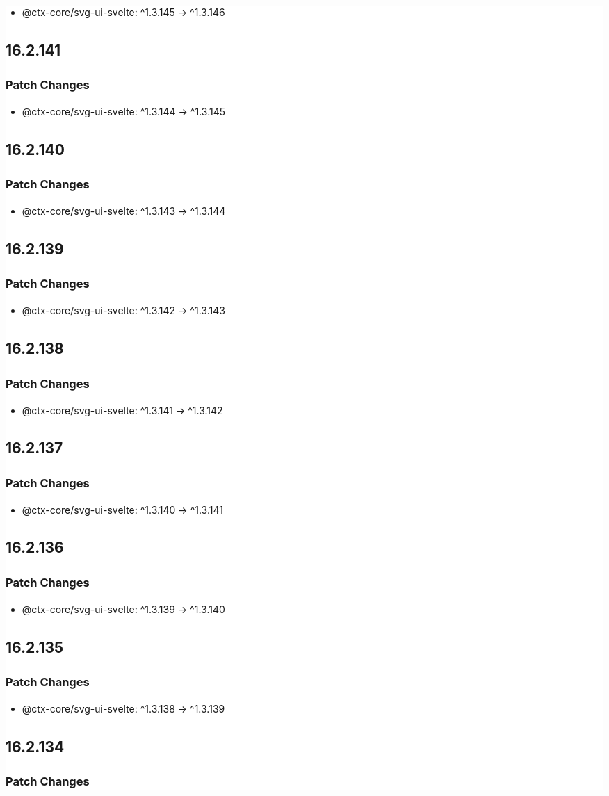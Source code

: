 - @ctx-core/svg-ui-svelte: ^1.3.145 -> ^1.3.146

## 16.2.141

### Patch Changes

- @ctx-core/svg-ui-svelte: ^1.3.144 -> ^1.3.145

## 16.2.140

### Patch Changes

- @ctx-core/svg-ui-svelte: ^1.3.143 -> ^1.3.144

## 16.2.139

### Patch Changes

- @ctx-core/svg-ui-svelte: ^1.3.142 -> ^1.3.143

## 16.2.138

### Patch Changes

- @ctx-core/svg-ui-svelte: ^1.3.141 -> ^1.3.142

## 16.2.137

### Patch Changes

- @ctx-core/svg-ui-svelte: ^1.3.140 -> ^1.3.141

## 16.2.136

### Patch Changes

- @ctx-core/svg-ui-svelte: ^1.3.139 -> ^1.3.140

## 16.2.135

### Patch Changes

- @ctx-core/svg-ui-svelte: ^1.3.138 -> ^1.3.139

## 16.2.134

### Patch Changes
